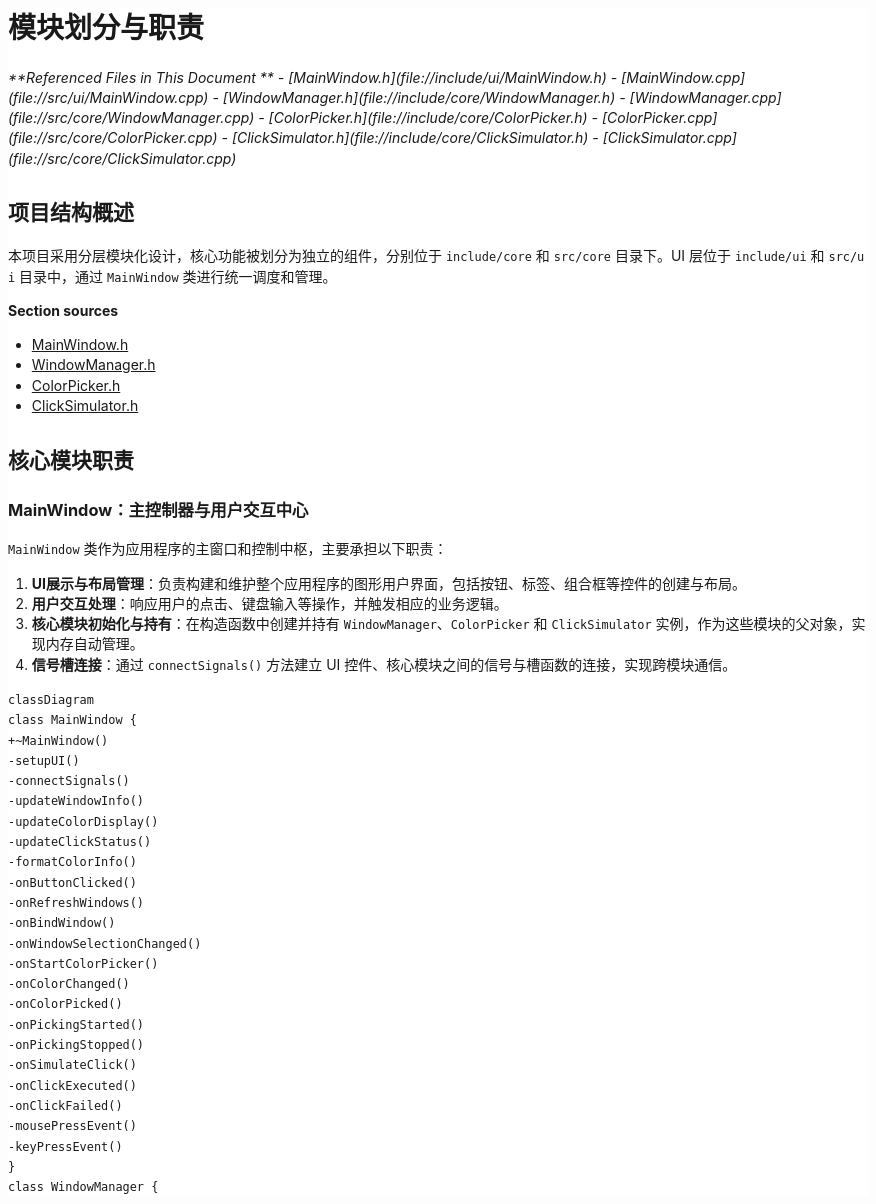 # 模块划分与职责

<cite>
**Referenced Files in This Document **  
- [MainWindow.h](file://include/ui/MainWindow.h)
- [MainWindow.cpp](file://src/ui/MainWindow.cpp)
- [WindowManager.h](file://include/core/WindowManager.h)
- [WindowManager.cpp](file://src/core/WindowManager.cpp)
- [ColorPicker.h](file://include/core/ColorPicker.h)
- [ColorPicker.cpp](file://src/core/ColorPicker.cpp)
- [ClickSimulator.h](file://include/core/ClickSimulator.h)
- [ClickSimulator.cpp](file://src/core/ClickSimulator.cpp)
</cite>

## 项目结构概述

本项目采用分层模块化设计，核心功能被划分为独立的组件，分别位于 `include/core` 和 `src/core` 目录下。UI 层位于 `include/ui` 和 `src/ui` 目录中，通过 `MainWindow` 类进行统一调度和管理。

**Section sources**  
- [MainWindow.h](file://include/ui/MainWindow.h)
- [WindowManager.h](file://include/core/WindowManager.h)
- [ColorPicker.h](file://include/core/ColorPicker.h)
- [ClickSimulator.h](file://include/core/ClickSimulator.h)

## 核心模块职责

### MainWindow：主控制器与用户交互中心

`MainWindow` 类作为应用程序的主窗口和控制中枢，主要承担以下职责：

1. **UI展示与布局管理**：负责构建和维护整个应用程序的图形用户界面，包括按钮、标签、组合框等控件的创建与布局。
2. **用户交互处理**：响应用户的点击、键盘输入等操作，并触发相应的业务逻辑。
3. **核心模块初始化与持有**：在构造函数中创建并持有 `WindowManager`、`ColorPicker` 和 `ClickSimulator` 实例，作为这些模块的父对象，实现内存自动管理。
4. **信号槽连接**：通过 `connectSignals()` 方法建立 UI 控件、核心模块之间的信号与槽函数的连接，实现跨模块通信。

```mermaid
classDiagram
class MainWindow {
+~MainWindow()
-setupUI()
-connectSignals()
-updateWindowInfo()
-updateColorDisplay()
-updateClickStatus()
-formatColorInfo()
-onButtonClicked()
-onRefreshWindows()
-onBindWindow()
-onWindowSelectionChanged()
-onStartColorPicker()
-onColorChanged()
-onColorPicked()
-onPickingStarted()
-onPickingStopped()
-onSimulateClick()
-onClickExecuted()
-onClickFailed()
-mousePressEvent()
-keyPressEvent()
}
class WindowManager {
```